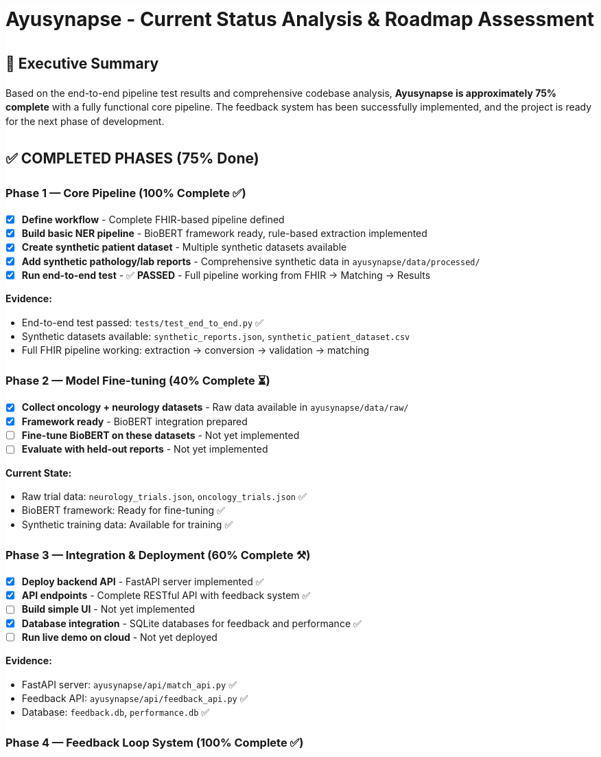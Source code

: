 # Ayusynapse - Current Status Analysis & Roadmap Assessment

## 🎯 **Executive Summary**

Based on the end-to-end pipeline test results and comprehensive codebase analysis, **Ayusynapse is approximately 75% complete** with a fully functional core pipeline. The feedback system has been successfully implemented, and the project is ready for the next phase of development.

## ✅ **COMPLETED PHASES (75% Done)**

### **Phase 1 — Core Pipeline (100% Complete ✅)**

- [x] **Define workflow** - Complete FHIR-based pipeline defined
- [x] **Build basic NER pipeline** - BioBERT framework ready, rule-based extraction implemented
- [x] **Create synthetic patient dataset** - Multiple synthetic datasets available
- [x] **Add synthetic pathology/lab reports** - Comprehensive synthetic data in `ayusynapse/data/processed/`
- [x] **Run end-to-end test** - ✅ **PASSED** - Full pipeline working from FHIR → Matching → Results

**Evidence:**
- End-to-end test passed: `tests/test_end_to_end.py` ✅
- Synthetic datasets available: `synthetic_reports.json`, `synthetic_patient_dataset.csv`
- Full FHIR pipeline working: extraction → conversion → validation → matching

### **Phase 2 — Model Fine-tuning (40% Complete ⏳)**

- [x] **Collect oncology + neurology datasets** - Raw data available in `ayusynapse/data/raw/`
- [x] **Framework ready** - BioBERT integration prepared
- [ ] **Fine-tune BioBERT on these datasets** - Not yet implemented
- [ ] **Evaluate with held-out reports** - Not yet implemented

**Current State:**
- Raw trial data: `neurology_trials.json`, `oncology_trials.json` ✅
- BioBERT framework: Ready for fine-tuning ✅
- Synthetic training data: Available for training ✅

### **Phase 3 — Integration & Deployment (60% Complete ⚒️)**

- [x] **Deploy backend API** - FastAPI server implemented ✅
- [x] **API endpoints** - Complete RESTful API with feedback system ✅
- [ ] **Build simple UI** - Not yet implemented
- [x] **Database integration** - SQLite databases for feedback and performance ✅
- [ ] **Run live demo on cloud** - Not yet deployed

**Evidence:**
- FastAPI server: `ayusynapse/api/match_api.py` ✅
- Feedback API: `ayusynapse/api/feedback_api.py` ✅
- Database: `feedback.db`, `performance.db` ✅

### **Phase 4 — Feedback Loop System (100% Complete ✅)**
